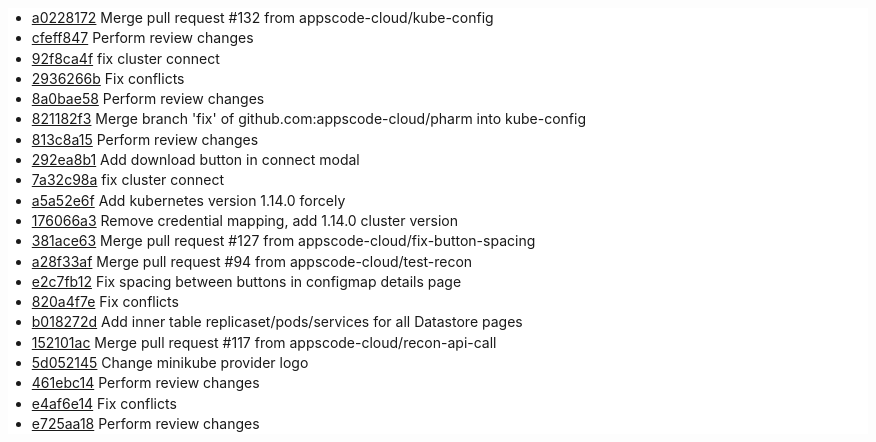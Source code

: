 - [a0228172](https://github.com/appscode/cluster-ui/commit/a0228172) Merge pull request #132 from appscode-cloud/kube-config
- [cfeff847](https://github.com/appscode/cluster-ui/commit/cfeff847) Perform review changes
- [92f8ca4f](https://github.com/appscode/cluster-ui/commit/92f8ca4f) fix cluster connect
- [2936266b](https://github.com/appscode/cluster-ui/commit/2936266b) Fix conflicts
- [8a0bae58](https://github.com/appscode/cluster-ui/commit/8a0bae58) Perform review changes
- [821182f3](https://github.com/appscode/cluster-ui/commit/821182f3) Merge branch 'fix' of github.com:appscode-cloud/pharm into kube-config
- [813c8a15](https://github.com/appscode/cluster-ui/commit/813c8a15) Perform review changes
- [292ea8b1](https://github.com/appscode/cluster-ui/commit/292ea8b1) Add download button in connect modal
- [7a32c98a](https://github.com/appscode/cluster-ui/commit/7a32c98a) fix cluster connect
- [a5a52e6f](https://github.com/appscode/cluster-ui/commit/a5a52e6f) Add kubernetes version 1.14.0 forcely
- [176066a3](https://github.com/appscode/cluster-ui/commit/176066a3) Remove credential mapping, add 1.14.0 cluster version
- [381ace63](https://github.com/appscode/cluster-ui/commit/381ace63) Merge pull request #127 from appscode-cloud/fix-button-spacing
- [a28f33af](https://github.com/appscode/cluster-ui/commit/a28f33af) Merge pull request #94 from appscode-cloud/test-recon
- [e2c7fb12](https://github.com/appscode/cluster-ui/commit/e2c7fb12) Fix spacing between buttons in configmap details page
- [820a4f7e](https://github.com/appscode/cluster-ui/commit/820a4f7e) Fix conflicts
- [b018272d](https://github.com/appscode/cluster-ui/commit/b018272d) Add inner table replicaset/pods/services for all Datastore pages
- [152101ac](https://github.com/appscode/cluster-ui/commit/152101ac) Merge pull request #117 from appscode-cloud/recon-api-call
- [5d052145](https://github.com/appscode/cluster-ui/commit/5d052145) Change minikube provider logo
- [461ebc14](https://github.com/appscode/cluster-ui/commit/461ebc14) Perform review changes
- [e4af6e14](https://github.com/appscode/cluster-ui/commit/e4af6e14) Fix conflicts
- [e725aa18](https://github.com/appscode/cluster-ui/commit/e725aa18) Perform review changes
